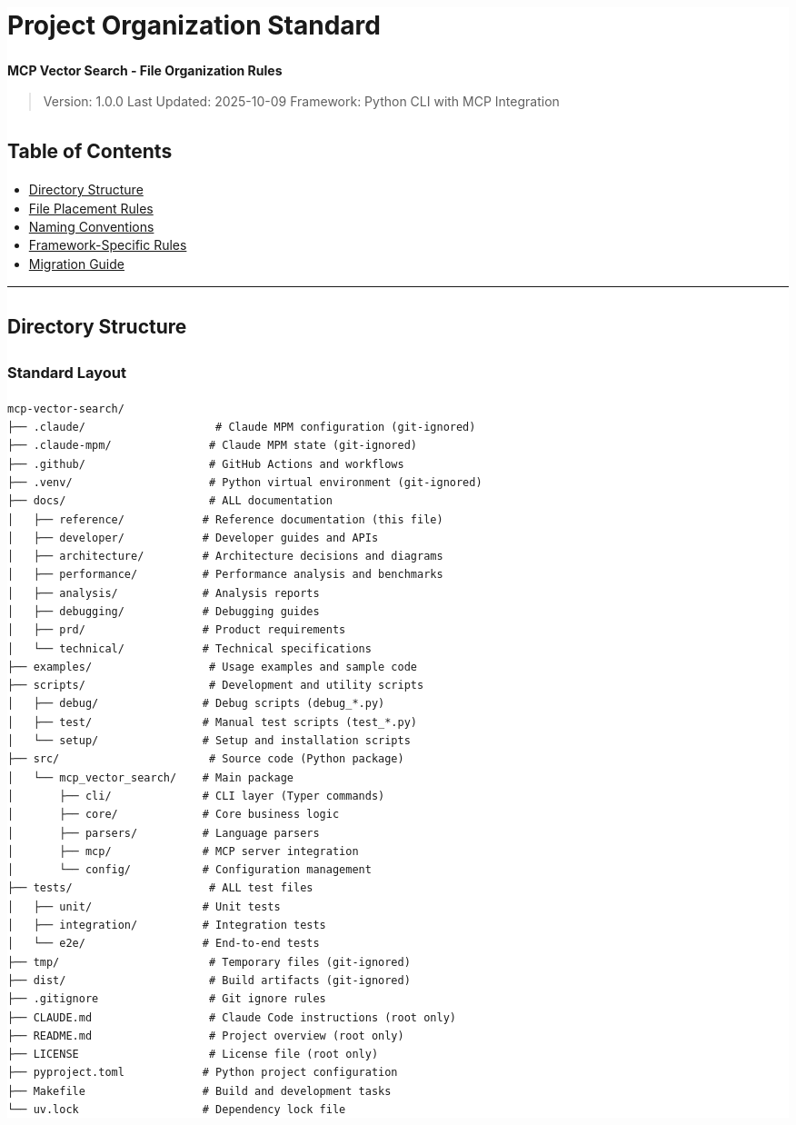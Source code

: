 # Project Organization Standard

**MCP Vector Search - File Organization Rules**

> Version: 1.0.0
> Last Updated: 2025-10-09
> Framework: Python CLI with MCP Integration

## Table of Contents
- [Directory Structure](#directory-structure)
- [File Placement Rules](#file-placement-rules)
- [Naming Conventions](#naming-conventions)
- [Framework-Specific Rules](#framework-specific-rules)
- [Migration Guide](#migration-guide)

---

## Directory Structure

### Standard Layout

```
mcp-vector-search/
├── .claude/                    # Claude MPM configuration (git-ignored)
├── .claude-mpm/               # Claude MPM state (git-ignored)
├── .github/                   # GitHub Actions and workflows
├── .venv/                     # Python virtual environment (git-ignored)
├── docs/                      # ALL documentation
│   ├── reference/            # Reference documentation (this file)
│   ├── developer/            # Developer guides and APIs
│   ├── architecture/         # Architecture decisions and diagrams
│   ├── performance/          # Performance analysis and benchmarks
│   ├── analysis/             # Analysis reports
│   ├── debugging/            # Debugging guides
│   ├── prd/                  # Product requirements
│   └── technical/            # Technical specifications
├── examples/                  # Usage examples and sample code
├── scripts/                   # Development and utility scripts
│   ├── debug/                # Debug scripts (debug_*.py)
│   ├── test/                 # Manual test scripts (test_*.py)
│   └── setup/                # Setup and installation scripts
├── src/                       # Source code (Python package)
│   └── mcp_vector_search/    # Main package
│       ├── cli/              # CLI layer (Typer commands)
│       ├── core/             # Core business logic
│       ├── parsers/          # Language parsers
│       ├── mcp/              # MCP server integration
│       └── config/           # Configuration management
├── tests/                     # ALL test files
│   ├── unit/                 # Unit tests
│   ├── integration/          # Integration tests
│   └── e2e/                  # End-to-end tests
├── tmp/                       # Temporary files (git-ignored)
├── dist/                      # Build artifacts (git-ignored)
├── .gitignore                 # Git ignore rules
├── CLAUDE.md                  # Claude Code instructions (root only)
├── README.md                  # Project overview (root only)
├── LICENSE                    # License file (root only)
├── pyproject.toml            # Python project configuration
├── Makefile                  # Build and development tasks
└── uv.lock                   # Dependency lock file
```
